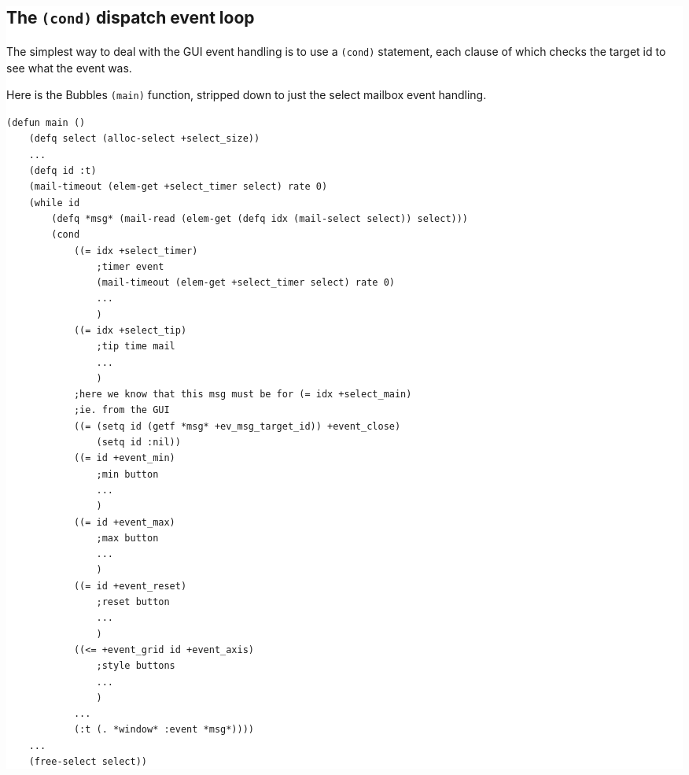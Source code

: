 ## The `(cond)` dispatch event loop

The simplest way to deal with the GUI event handling is to use a `(cond)`
statement, each clause of which checks the target id to see what the event was.

Here is the Bubbles `(main)` function, stripped down to just the select mailbox
event handling.

```vdu
(defun main ()
	(defq select (alloc-select +select_size))
	...
	(defq id :t)
	(mail-timeout (elem-get +select_timer select) rate 0)
	(while id
		(defq *msg* (mail-read (elem-get (defq idx (mail-select select)) select)))
		(cond
			((= idx +select_timer)
				;timer event
				(mail-timeout (elem-get +select_timer select) rate 0)
				...
				)
			((= idx +select_tip)
				;tip time mail
				...
				)
			;here we know that this msg must be for (= idx +select_main)
			;ie. from the GUI
			((= (setq id (getf *msg* +ev_msg_target_id)) +event_close)
				(setq id :nil))
			((= id +event_min)
				;min button
				...
				)
			((= id +event_max)
				;max button
				...
				)
			((= id +event_reset)
				;reset button
				...
				)
			((<= +event_grid id +event_axis)
				;style buttons
				...
				)
			...
			(:t (. *window* :event *msg*))))
	...
	(free-select select))
```
